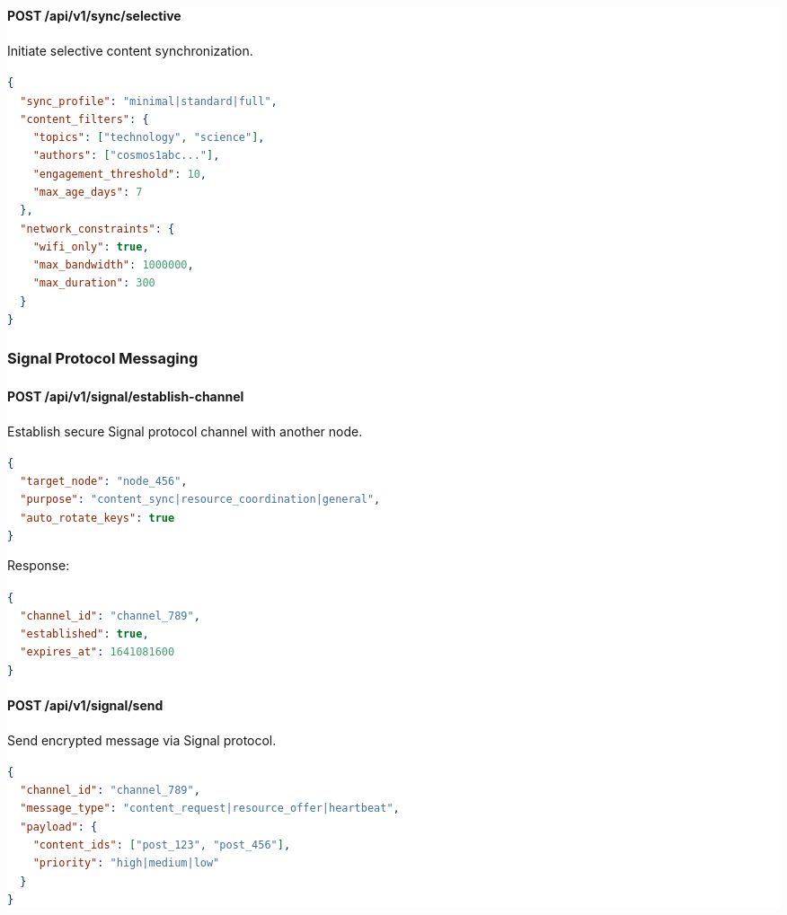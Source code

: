 #### POST /api/v1/sync/selective
Initiate selective content synchronization.

```json
{
  "sync_profile": "minimal|standard|full",
  "content_filters": {
    "topics": ["technology", "science"],
    "authors": ["cosmos1abc..."],
    "engagement_threshold": 10,
    "max_age_days": 7
  },
  "network_constraints": {
    "wifi_only": true,
    "max_bandwidth": 1000000,
    "max_duration": 300
  }
}
```

### Signal Protocol Messaging

#### POST /api/v1/signal/establish-channel
Establish secure Signal protocol channel with another node.

```json
{
  "target_node": "node_456",
  "purpose": "content_sync|resource_coordination|general",
  "auto_rotate_keys": true
}
```

Response:
```json
{
  "channel_id": "channel_789",
  "established": true,
  "expires_at": 1641081600
}
```

#### POST /api/v1/signal/send
Send encrypted message via Signal protocol.

```json
{
  "channel_id": "channel_789",
  "message_type": "content_request|resource_offer|heartbeat",
  "payload": {
    "content_ids": ["post_123", "post_456"],
    "priority": "high|medium|low"
  }
}
```

